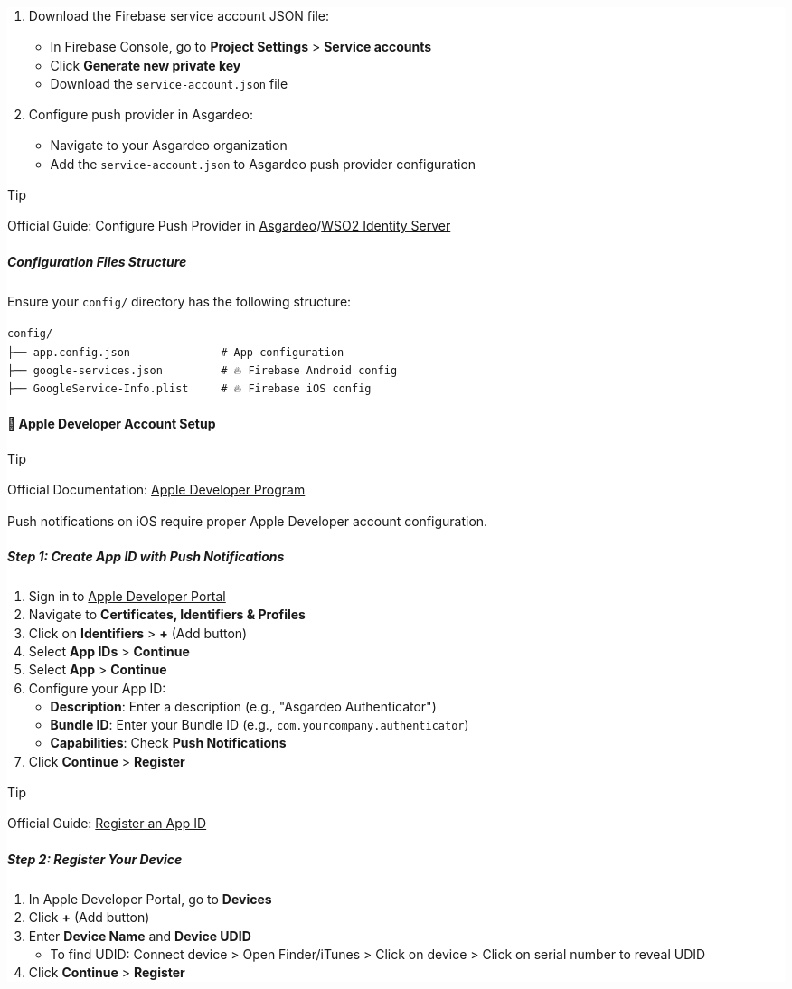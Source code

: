 1. Download the Firebase service account JSON file:
   - In Firebase Console, go to **Project Settings** > **Service accounts**
   - Click **Generate new private key**
   - Download the `service-account.json` file

2. Configure push provider in Asgardeo:
   - Navigate to your Asgardeo organization
   - Add the `service-account.json` to Asgardeo push provider configuration

> [!TIP]
> Official Guide: Configure Push Provider in [Asgardeo](https://wso2.com/asgardeo/docs/guides/notification-channels/configure-push-provider/)/[WSO2 Identity Server](https://is.docs.wso2.com/en/latest/guides/notification-channels/configure-push-provider/)

##### Configuration Files Structure

Ensure your `config/` directory has the following structure:

```
config/
├── app.config.json              # App configuration
├── google-services.json         # 🔥 Firebase Android config
├── GoogleService-Info.plist     # 🔥 Firebase iOS config
```

#### 🍎 Apple Developer Account Setup

> [!TIP]
> Official Documentation: [Apple Developer Program](https://developer.apple.com/programs/)

Push notifications on iOS require proper Apple Developer account configuration.

##### Step 1: Create App ID with Push Notifications

1. Sign in to [Apple Developer Portal](https://developer.apple.com/account/)
2. Navigate to **Certificates, Identifiers & Profiles**
3. Click on **Identifiers** > **+** (Add button)
4. Select **App IDs** > **Continue**
5. Select **App** > **Continue**
6. Configure your App ID:
   - **Description**: Enter a description (e.g., "Asgardeo Authenticator")
   - **Bundle ID**: Enter your Bundle ID (e.g., `com.yourcompany.authenticator`)
   - **Capabilities**: Check **Push Notifications**
7. Click **Continue** > **Register**

> [!TIP]
> Official Guide: [Register an App ID](https://developer.apple.com/help/account/manage-identifiers/register-an-app-id/)

##### Step 2: Register Your Device

1. In Apple Developer Portal, go to **Devices**
2. Click **+** (Add button)
3. Enter **Device Name** and **Device UDID**
   - To find UDID: Connect device > Open Finder/iTunes > Click on device > Click on serial number to reveal UDID
4. Click **Continue** > **Register**
